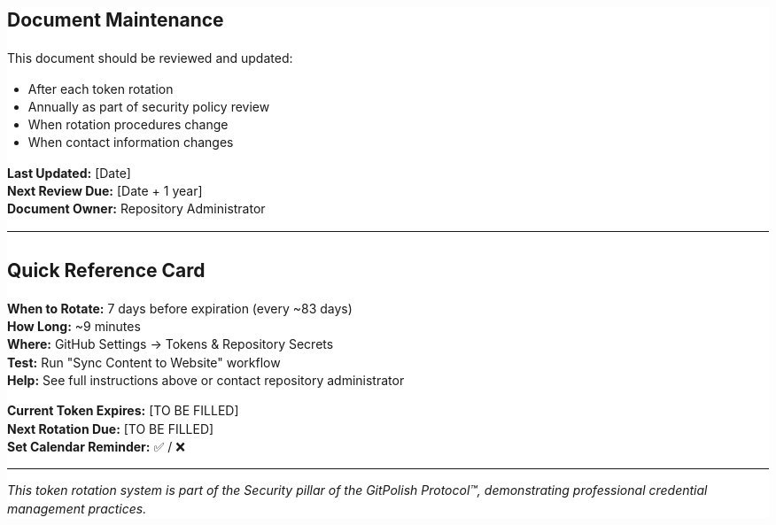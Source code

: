 ## Document Maintenance

This document should be reviewed and updated:
- After each token rotation
- Annually as part of security policy review
- When rotation procedures change
- When contact information changes

**Last Updated:** [Date]  
**Next Review Due:** [Date + 1 year]  
**Document Owner:** Repository Administrator

---

## Quick Reference Card

**When to Rotate:** 7 days before expiration (every ~83 days)  
**How Long:** ~9 minutes  
**Where:** GitHub Settings → Tokens & Repository Secrets  
**Test:** Run "Sync Content to Website" workflow  
**Help:** See full instructions above or contact repository administrator

**Current Token Expires:** [TO BE FILLED]  
**Next Rotation Due:** [TO BE FILLED]  
**Set Calendar Reminder:** ✅ / ❌

---

*This token rotation system is part of the Security pillar of the GitPolish Protocol™, demonstrating professional credential management practices.*

